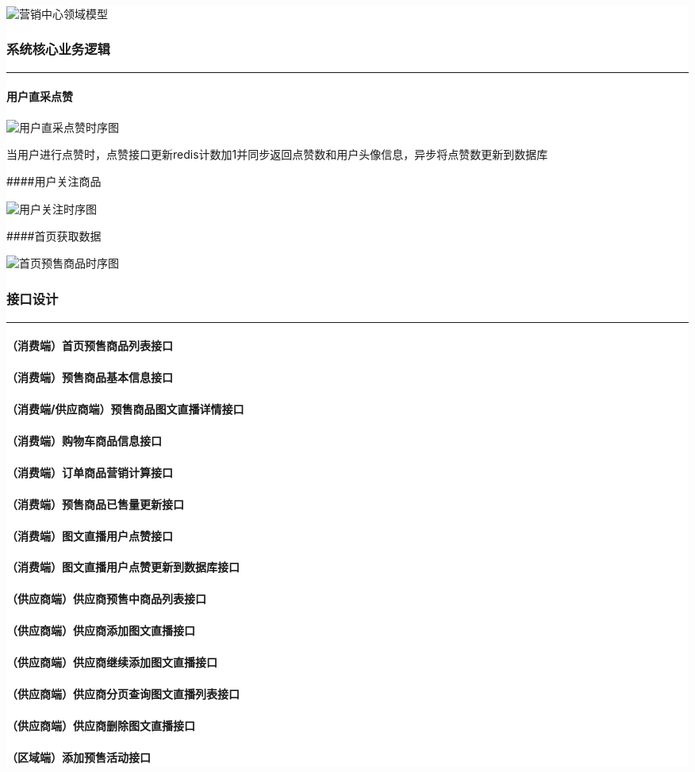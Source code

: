 ![营销中心领域模型](F:\兴盛优选\文档\营销中心领域模型.jpg)

### 系统核心业务逻辑
***

#### 用户直采点赞

![用户直采点赞时序图](F:\兴盛优选\文档\用户直采点赞时序图.png)

当用户进行点赞时，点赞接口更新redis计数加1并同步返回点赞数和用户头像信息，异步将点赞数更新到数据库

####用户关注商品

![用户关注时序图](F:\兴盛优选\文档\用户关注时序图.png)

####首页获取数据

![首页预售商品时序图](F:\兴盛优选\文档\首页预售商品时序图.png)



### 接口设计

***

#### （消费端）首页预售商品列表接口

#### （消费端）预售商品基本信息接口

#### （消费端/供应商端）预售商品图文直播详情接口

#### （消费端）购物车商品信息接口

#### （消费端）订单商品营销计算接口

#### （消费端）预售商品已售量更新接口

#### （消费端）图文直播用户点赞接口

#### （消费端）图文直播用户点赞更新到数据库接口

#### （供应商端）供应商预售中商品列表接口

#### （供应商端）供应商添加图文直播接口

#### （供应商端）供应商继续添加图文直播接口

#### （供应商端）供应商分页查询图文直播列表接口

#### （供应商端）供应商删除图文直播接口

#### （区域端）添加预售活动接口
